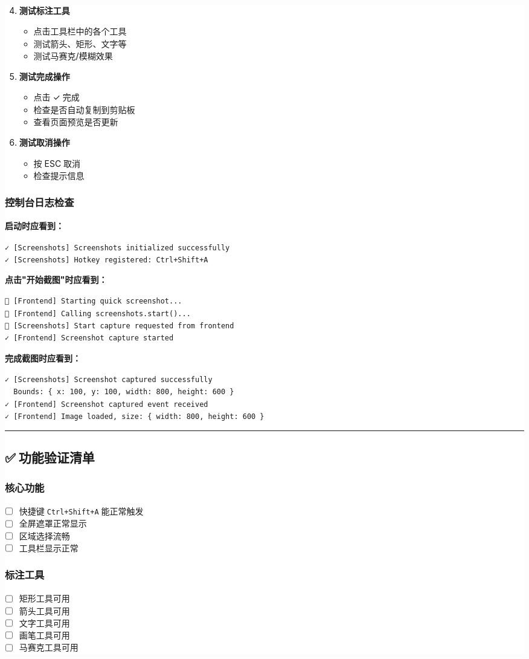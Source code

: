 4. **测试标注工具**
   - 点击工具栏中的各个工具
   - 测试箭头、矩形、文字等
   - 测试马赛克/模糊效果

5. **测试完成操作**
   - 点击 ✓ 完成
   - 检查是否自动复制到剪贴板
   - 查看页面预览是否更新

6. **测试取消操作**
   - 按 ESC 取消
   - 检查提示信息

### 控制台日志检查

**启动时应看到：**
```
✓ [Screenshots] Screenshots initialized successfully
✓ [Screenshots] Hotkey registered: Ctrl+Shift+A
```

**点击"开始截图"时应看到：**
```
📸 [Frontend] Starting quick screenshot...
📸 [Frontend] Calling screenshots.start()...
📸 [Screenshots] Start capture requested from frontend
✓ [Frontend] Screenshot capture started
```

**完成截图时应看到：**
```
✓ [Screenshots] Screenshot captured successfully
  Bounds: { x: 100, y: 100, width: 800, height: 600 }
✓ [Frontend] Screenshot captured event received
✓ [Frontend] Image loaded, size: { width: 800, height: 600 }
```

---

## ✅ 功能验证清单

### 核心功能
- [ ] 快捷键 `Ctrl+Shift+A` 能正常触发
- [ ] 全屏遮罩正常显示
- [ ] 区域选择流畅
- [ ] 工具栏显示正常

### 标注工具
- [ ] 矩形工具可用
- [ ] 箭头工具可用
- [ ] 文字工具可用
- [ ] 画笔工具可用
- [ ] 马赛克工具可用
